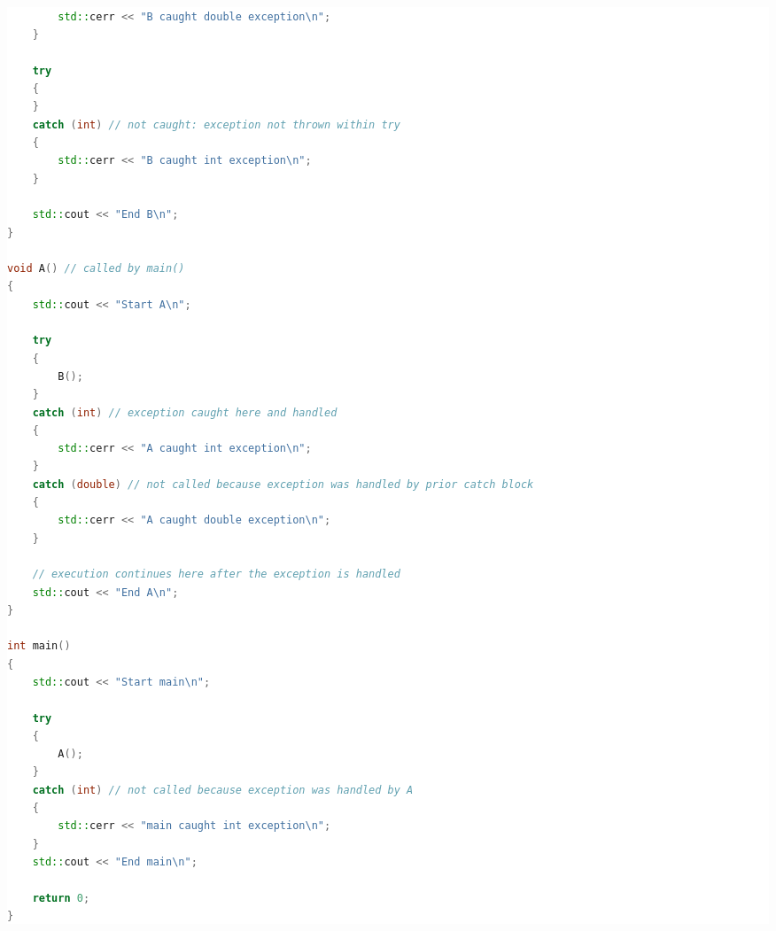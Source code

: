 ```cpp
        std::cerr << "B caught double exception\n";
    }

    try
    {
    }
    catch (int) // not caught: exception not thrown within try
    {
        std::cerr << "B caught int exception\n";
    }

    std::cout << "End B\n";
}

void A() // called by main()
{
    std::cout << "Start A\n";

    try
    {
        B();
    }
    catch (int) // exception caught here and handled
    {
        std::cerr << "A caught int exception\n";
    }
    catch (double) // not called because exception was handled by prior catch block
    {
        std::cerr << "A caught double exception\n";
    }

    // execution continues here after the exception is handled
    std::cout << "End A\n";
}

int main()
{
    std::cout << "Start main\n";

    try
    {
        A();
    }
    catch (int) // not called because exception was handled by A
    {
        std::cerr << "main caught int exception\n";
    }
    std::cout << "End main\n";

    return 0;
}
```
